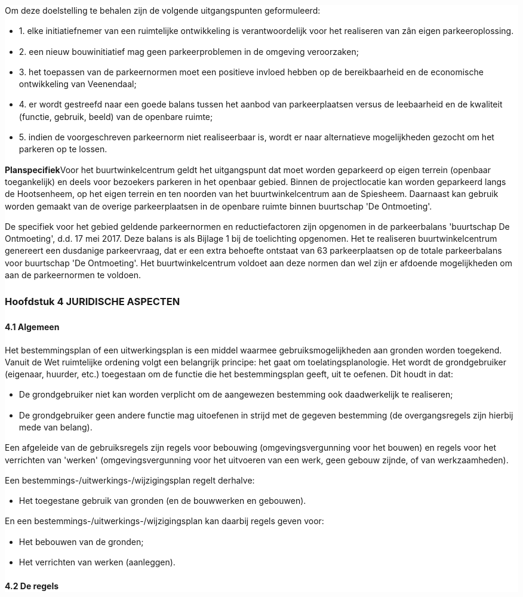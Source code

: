 Om deze doelstelling te behalen zijn de volgende uitgangspunten geformuleerd:

* 1\. elke initiatiefnemer van een ruimtelijke ontwikkeling is verantwoordelijk voor het realiseren van zân eigen parkeeroplossing.

* 2\. een nieuw bouwinitiatief mag geen parkeerproblemen in de omgeving veroorzaken;

* 3\. het toepassen van de parkeernormen moet een positieve invloed hebben op de bereikbaarheid en de economische ontwikkeling van Veenendaal;

* 4\. er wordt gestreefd naar een goede balans tussen het aanbod van parkeerplaatsen versus de leebaarheid en de kwaliteit (functie, gebruik, beeld) van de openbare ruimte;

* 5\. indien de voorgeschreven parkeernorm niet realiseerbaar is, wordt er naar alternatieve mogelijkheden gezocht om het parkeren op te lossen.

**Planspecifiek**Voor het buurtwinkelcentrum geldt het uitgangspunt dat moet worden geparkeerd op eigen terrein (openbaar toegankelijk) en deels voor bezoekers parkeren in het openbaar gebied. Binnen de projectlocatie kan worden geparkeerd langs de Hootsenheem, op het eigen terrein en ten noorden van het buurtwinkelcentrum aan de Spiesheem. Daarnaast kan gebruik worden gemaakt van de overige parkeerplaatsen in de openbare ruimte binnen buurtschap 'De Ontmoeting'.

De specifiek voor het gebied geldende parkeernormen en reductiefactoren zijn opgenomen in de parkeerbalans 'buurtschap De Ontmoeting', d.d. 17 mei 2017\. Deze balans is als Bijlage 1 bij de toelichting opgenomen. Het te realiseren buurtwinkelcentrum genereert een dusdanige parkeervraag, dat er een extra behoefte ontstaat van 63 parkeerplaatsen op de totale parkeerbalans voor buurtschap 'De Ontmoeting'. Het buurtwinkelcentrum voldoet aan deze normen dan wel zijn er afdoende mogelijkheden om aan de parkeernormen te voldoen.

### Hoofdstuk 4 JURIDISCHE ASPECTEN

#### 4\.1 Algemeen

Het bestemmingsplan of een uitwerkingsplan is een middel waarmee gebruiksmogelijkheden aan gronden worden toegekend. Vanuit de Wet ruimtelijke ordening volgt een belangrijk principe: het gaat om toelatingsplanologie. Het wordt de grondgebruiker (eigenaar, huurder, etc.) toegestaan om de functie die het bestemmingsplan geeft, uit te oefenen. Dit houdt in dat:

* De grondgebruiker niet kan worden verplicht om de aangewezen bestemming ook daadwerkelijk te realiseren;

* De grondgebruiker geen andere functie mag uitoefenen in strijd met de gegeven bestemming (de overgangsregels zijn hierbij mede van belang).

Een afgeleide van de gebruiksregels zijn regels voor bebouwing (omgevingsvergunning voor het bouwen) en regels voor het verrichten van 'werken' (omgevingsvergunning voor het uitvoeren van een werk, geen gebouw zijnde, of van werkzaamheden).

Een bestemmings\-/uitwerkings\-/wijzigingsplan regelt derhalve:

* Het toegestane gebruik van gronden (en de bouwwerken en gebouwen).

En een bestemmings\-/uitwerkings\-/wijzigingsplan kan daarbij regels geven voor:

* Het bebouwen van de gronden;

* Het verrichten van werken (aanleggen).

#### 4\.2 De regels
